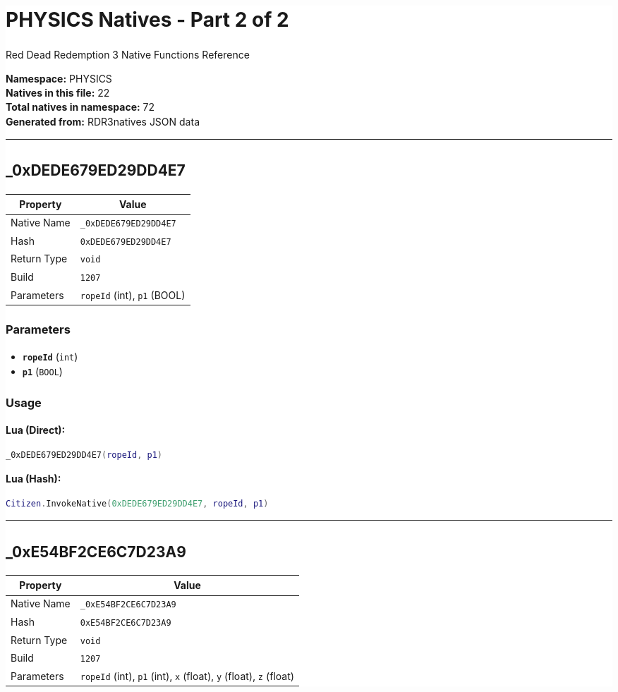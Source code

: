 # PHYSICS Natives - Part 2 of 2

Red Dead Redemption 3 Native Functions Reference

**Namespace:** PHYSICS  
**Natives in this file:** 22  
**Total natives in namespace:** 72  
**Generated from:** RDR3natives JSON data

---

## _0xDEDE679ED29DD4E7

| Property | Value |
|----------|-------|
| Native Name | `_0xDEDE679ED29DD4E7` |
| Hash | `0xDEDE679ED29DD4E7` |
| Return Type | `void` |
| Build | `1207` |
| Parameters | `ropeId` (int), `p1` (BOOL) |

### Parameters

- **`ropeId`** (`int`)
- **`p1`** (`BOOL`)

### Usage

**Lua (Direct):**
```lua
_0xDEDE679ED29DD4E7(ropeId, p1)
```

**Lua (Hash):**
```lua
Citizen.InvokeNative(0xDEDE679ED29DD4E7, ropeId, p1)
```


---

## _0xE54BF2CE6C7D23A9

| Property | Value |
|----------|-------|
| Native Name | `_0xE54BF2CE6C7D23A9` |
| Hash | `0xE54BF2CE6C7D23A9` |
| Return Type | `void` |
| Build | `1207` |
| Parameters | `ropeId` (int), `p1` (int), `x` (float), `y` (float), `z` (float) |
